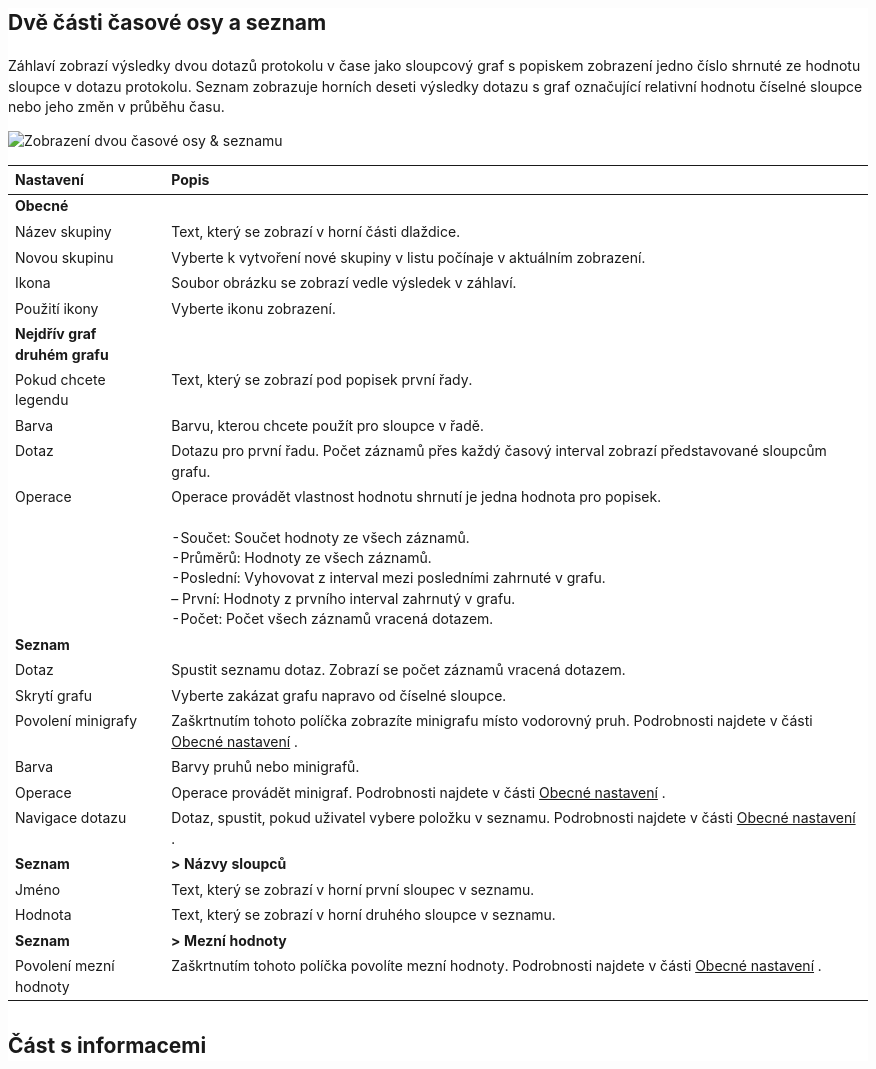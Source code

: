 
## <a name="two-timelines--list-part"></a>Dvě části časové osy a seznam

Záhlaví zobrazí výsledky dvou dotazů protokolu v čase jako sloupcový graf s popiskem zobrazení jedno číslo shrnuté ze hodnotu sloupce v dotazu protokolu.  Seznam zobrazuje horních deseti výsledky dotazu s graf označující relativní hodnotu číselné sloupce nebo jeho změn v průběhu času.

![Zobrazení dvou časové osy & seznamu](media/log-analytics-view-designer/view-two-timelines-list.png)

| Nastavení | Popis |
|:--|:--|
| **Obecné** |
| Název skupiny | Text, který se zobrazí v horní části dlaždice. |
| Novou skupinu | Vyberte k vytvoření nové skupiny v listu počínaje v aktuálním zobrazení. |
| Ikona | Soubor obrázku se zobrazí vedle výsledek v záhlaví. |
| Použití ikony | Vyberte ikonu zobrazení. |
| **Nejdřív graf<br>druhém grafu** |
| Pokud chcete legendu | Text, který se zobrazí pod popisek první řady. |
| Barva | Barvu, kterou chcete použít pro sloupce v řadě. |
| Dotaz | Dotazu pro první řadu.  Počet záznamů přes každý časový interval zobrazí představované sloupcům grafu. |
| Operace | Operace provádět vlastnost hodnotu shrnutí je jedna hodnota pro popisek.<br><br>-Součet: Součet hodnoty ze všech záznamů.<br>-Průměrů: Hodnoty ze všech záznamů.<br>-Poslední: Vyhovovat z interval mezi posledními zahrnuté v grafu.<br>– První: Hodnoty z prvního interval zahrnutý v grafu.<br>-Počet: Počet všech záznamů vracená dotazem.|
| **Seznam** |
| Dotaz | Spustit seznamu dotaz.  Zobrazí se počet záznamů vracená dotazem. |
| Skrytí grafu | Vyberte zakázat grafu napravo od číselné sloupce. |
| Povolení minigrafy | Zaškrtnutím tohoto políčka zobrazíte minigrafu místo vodorovný pruh.  Podrobnosti najdete v části [Obecné nastavení](#sparklines) . |
| Barva | Barvy pruhů nebo minigrafů. |
| Operace | Operace provádět minigraf.  Podrobnosti najdete v části [Obecné nastavení](#sparklines) . |
| Navigace dotazu | Dotaz, spustit, pokud uživatel vybere položku v seznamu.  Podrobnosti najdete v části [Obecné nastavení](#navigation-query) . |
| **Seznam** | **> Názvy sloupců** |
| Jméno | Text, který se zobrazí v horní první sloupec v seznamu. |
| Hodnota | Text, který se zobrazí v horní druhého sloupce v seznamu. |
| **Seznam** | **> Mezní hodnoty** |
| Povolení mezní hodnoty | Zaškrtnutím tohoto políčka povolíte mezní hodnoty.  Podrobnosti najdete v části [Obecné nastavení](#thresholds) . |

## <a name="information-part"></a>Část s informacemi
